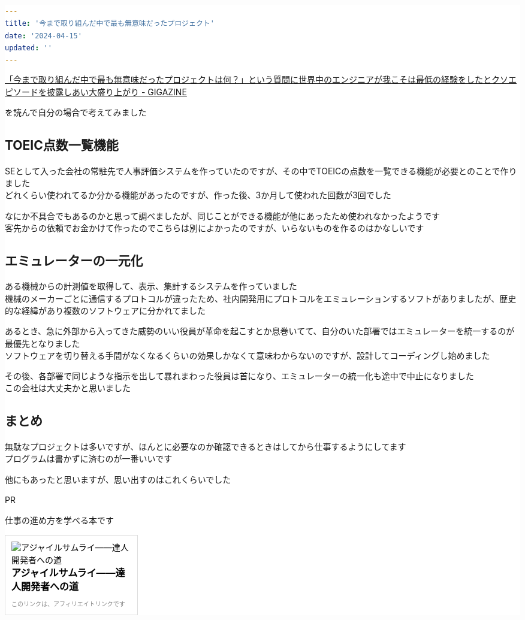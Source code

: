 ```yaml
---
title: '今まで取り組んだ中で最も無意味だったプロジェクト'
date: '2024-04-15'
updated: ''
---
```


[「今まで取り組んだ中で最も無意味だったプロジェクトは何？」という質問に世界中のエンジニアが我こそは最低の経験をしたとクソエピソードを披露しあい大盛り上がり \- GIGAZINE](https://gigazine.net/news/20240408-most-useless-project/)

を読んで自分の場合で考えてみました

## TOEIC点数一覧機能

SEとして入った会社の常駐先で人事評価システムを作っていたのですが、その中でTOEICの点数を一覧できる機能が必要とのことで作りました  
どれくらい使われてるか分かる機能があったのですが、作った後、3か月して使われた回数が3回でした  

なにか不具合でもあるのかと思って調べましたが、同じことができる機能が他にあったため使われなかったようです  
客先からの依頼でお金かけて作ったのでこちらは別によかったのですが、いらないものを作るのはかなしいです  

## エミュレーターの一元化

ある機械からの計測値を取得して、表示、集計するシステムを作っていました  
機械のメーカーごとに通信するプロトコルが違ったため、社内開発用にプロトコルをエミュレーションするソフトがありましたが、歴史的な経緯があり複数のソフトウェアに分かれてました  

あるとき、急に外部から入ってきた威勢のいい役員が革命を起こすとか息巻いてて、自分のいた部署ではエミュレーターを統一するのが最優先となりました  
ソフトウェアを切り替える手間がなくなるくらいの効果しかなくて意味わからないのですが、設計してコーディングし始めました  

その後、各部署で同じような指示を出して暴れまわった役員は首になり、エミュレーターの統一化も途中で中止になりました  
この会社は大丈夫かと思いました  

## まとめ

無駄なプロジェクトは多いですが、ほんとに必要なのか確認できるときはしてから仕事するようにしてます  
プログラムは書かずに済むのが一番いいです  

他にもあったと思いますが、思い出すのはこれくらいでした  

PR

仕事の進め方を学べる本です

<div style="width: 200px; border: 1px solid #ddd; padding: 10px; padding-bottom: 0;">
  <a href="https://amzn.to/3zgJmGZ" target="_blank" style="text-decoration: none; color: black;">
    <img src="https://m.media-amazon.com/images/I/51lm0alurNL._SY445_SX342_.jpg" alt="アジャイルサムライ――達人開発者への道" style="width: 100%; height: auto;">
    <h2 style="font-size: 16px; margin: 0;">アジャイルサムライ――達人開発者への道</h2>
  </a>
  <p style="font-size: 10px; color: #888;">このリンクは、アフィリエイトリンクです</p>
</div>
